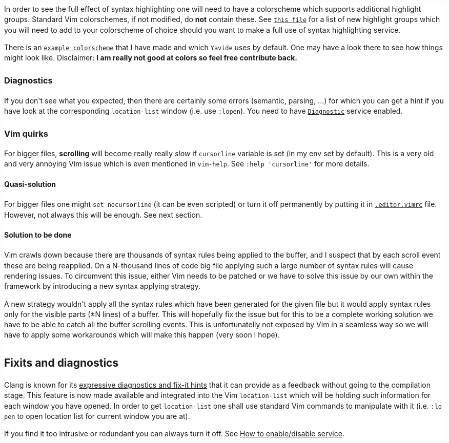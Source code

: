 In order to see the full effect of syntax highlighting one will need to have a colorscheme which supports additional highlight groups. Standard Vim 
colorschemes, if not modified, do **not** contain these. See [`this file`](../core/syntax/after/syntax/cpp/cpp_syntax_highlight.vim) for a list of new 
highlight groups which you will need to add to your colorscheme of choice should you want to make a full use of syntax highlighting service.

There is an [`example colorscheme`](https://github.com/JBakamovic/yaflandia) that I have made and which `Yavide` uses by default. One may have a look there to see how things might look like. 
Disclaimer: **I am really not good at colors so feel free contribute back.**

### Diagnostics

If you don't see what you expected, then there are certainly some errors (semantic, parsing, ...) for which you can get a hint if you have look at the corresponding `location-list` window (i.e. use `:lopen`).
You need to have [`Diagnostic`](#fixits-and-diagnostics) service enabled.

### Vim quirks

For bigger files, **scrolling** will become really really *slow* if `cursorline` variable is set (in my env set by default). This is a very old and very annoying Vim issue which is even mentioned in `vim-help`.
See `:help 'cursorline'` for more details.

#### Quasi-solution
For bigger files one might `set nocursorline` (it can be even scripted) or turn it off permanently by putting it in [`.editor.vimrc`](../core/.editor.vimrc) file.
However, not always this will be enough. See next section.

#### Solution to be done
Vim crawls down because there are thousands of syntax rules being applied to the buffer, and I suspect that by each scroll event these are being reapplied. On a N-thousand lines of code big
file applying such a large number of syntax rules will cause rendering issues. To circumvent this issue, either Vim needs to be patched or we have to solve this issue by our own within the
framework by introducing a new syntax applying strategy.

A new strategy wouldn't apply all the syntax rules which have been generated for the given file but it would apply syntax rules only for the visible parts (±N lines) of a buffer. This will
hopefully fix the issue but for this to be a complete working solution we have to be able to catch all the buffer scrolling events. This is unfortunatelly not exposed by Vim in a seamless way
so we will have to apply some workarounds which will make this happen (very soon I hope).

## Fixits and diagnostics

Clang is known for its [expressive diagnostics and fix-it hints](https://clang.llvm.org/diagnostics.html) that it can provide as a feedback without going to the compilation stage.
This feature is now made available and integrated into the Vim `location-list` which will be holding such information for each window you have opened. In order to get `location-list` one shall use standard Vim commands to manipulate with it (i.e. `:lopen` to open location list for current window you are at).

If you find it too intrusive or redundant you can always turn it off. See [How to enable/disable service](#how-to-enabledisable-service).

